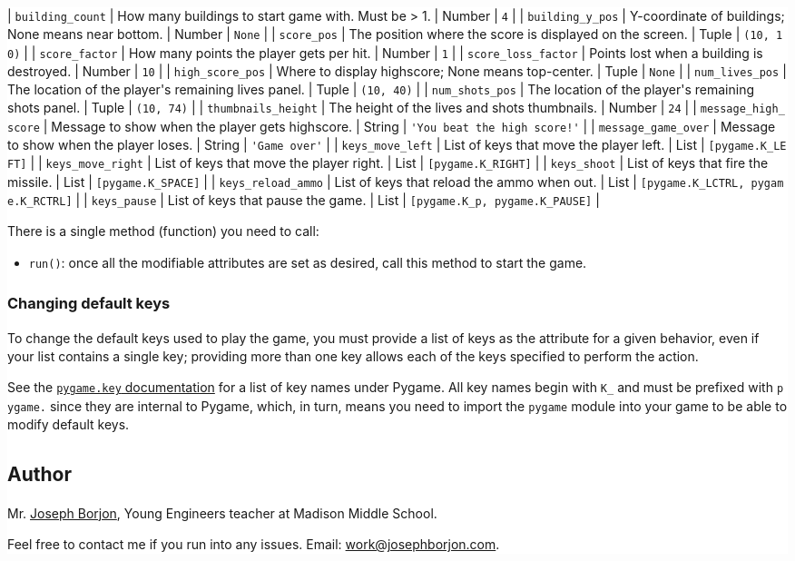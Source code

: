 | `building_count` | How many buildings to start game with. Must be > 1. | Number | `4` |
| `building_y_pos` | Y-coordinate of buildings; None means near bottom. | Number | `None` |
| `score_pos` | The position where the score is displayed on the screen. | Tuple | `(10, 10)` |
| `score_factor` | How many points the player gets per hit. | Number | `1` |
| `score_loss_factor` | Points lost when a building is destroyed. | Number | `10` |
| `high_score_pos` | Where to display highscore; None means top-center. | Tuple | `None` |
| `num_lives_pos` | The location of the player's remaining lives panel. | Tuple | `(10, 40)` |
| `num_shots_pos` | The location of the player's remaining shots panel. | Tuple | `(10, 74)` |
| `thumbnails_height` | The height of the lives and shots thumbnails. | Number | `24` |
| `message_high_score` | Message to show when the player gets highscore. | String | `'You beat the high score!'` |
| `message_game_over` | Message to show when the player loses. | String | `'Game over'` |
| `keys_move_left` | List of keys that move the player left. | List | `[pygame.K_LEFT]` |
| `keys_move_right` | List of keys that move the player right. | List | `[pygame.K_RIGHT]` |
| `keys_shoot` | List of keys that fire the missile. | List | `[pygame.K_SPACE]` |
| `keys_reload_ammo` | List of keys that reload the ammo when out. | List | `[pygame.K_LCTRL, pygame.K_RCTRL]` |
| `keys_pause` | List of keys that pause the game. | List | `[pygame.K_p, pygame.K_PAUSE]` |

There is a single method (function) you need to call:

  * `run()`: once all the modifiable attributes are set as desired, call this method to start the game.


### Changing default keys

To change the default keys used to play the game, you must provide a list of keys as the attribute for a given behavior, even if your list contains a single key; providing more than one key allows each of the keys specified to perform the action.

See the [`pygame.key` documentation](https://www.pygame.org/docs/ref/key.html) for a list of key names under Pygame. All key names begin with `K_` and must be prefixed with `pygame.` since they are internal to Pygame, which, in turn, means you need to import the `pygame` module into your game to be able to modify default keys.


## Author

Mr. [Joseph Borjon](https://www.linkedin.com/in/josephborjon), Young Engineers teacher at Madison Middle School.

Feel free to contact me if you run into any issues. Email: work@josephborjon.com.


